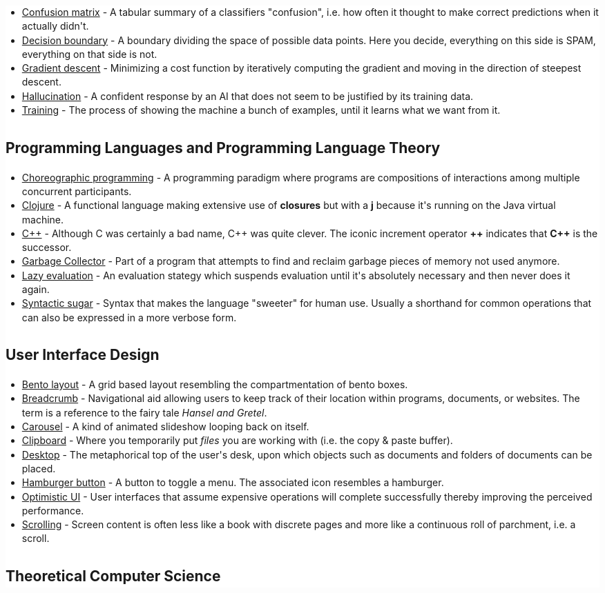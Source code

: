 - [Confusion matrix](https://en.wikipedia.org/wiki/Confusion_matrix) - A tabular summary of a classifiers "confusion", i.e. how often it thought to make correct predictions when it actually didn't.
- [Decision boundary](https://en.wikipedia.org/wiki/Decision_boundary) - A boundary dividing the space of possible data points. Here you decide, everything on this side is SPAM, everything on that side is not.
- [Gradient descent](https://en.wikipedia.org/wiki/Gradient_descent) - Minimizing a cost function by iteratively computing the gradient and moving in the direction of steepest descent. 
- [Hallucination](https://en.wikipedia.org/wiki/Hallucination_(artificial_intelligence)) - A confident response by an AI that does not seem to be justified by its training data.
- [Training](https://en.wikipedia.org/wiki/Training,_validation,_and_test_data_sets) - The process of showing the machine a bunch of examples, until it learns what we want from it.

## Programming Languages and Programming Language Theory

- [Choreographic programming](https://en.wikipedia.org/wiki/Choreographic_programming) - A programming paradigm where programs are compositions of interactions among multiple concurrent participants.
- [Clojure](https://clojure.org/) - A functional language making extensive use of **closures** but with a **j** because it's running on the Java virtual machine.
- [C++](https://en.wikipedia.org/wiki/C%2B%2B#External_links) - Although C was certainly a bad name, C++ was quite clever. The iconic increment operator **++** indicates that **C++** is the successor.
- [Garbage Collector](https://en.m.wikipedia.org/wiki/Garbage_collection_(computer_science)) - Part of a program that attempts to find and reclaim garbage pieces of memory not used anymore.
- [Lazy evaluation](https://en.wikipedia.org/wiki/Lazy_evaluation) - An evaluation stategy which suspends evaluation until it's absolutely necessary and then never does it again.
- [Syntactic sugar](https://en.wikipedia.org/wiki/Syntactic_sugar) - Syntax that makes the language "sweeter" for human use. Usually a shorthand for common operations that can also be expressed in a more verbose form.

## User Interface Design

- [Bento layout](https://www.saasframe.io/blog/the-bento-layout-trend) - A grid based layout resembling the compartmentation of bento boxes.
- [Breadcrumb](https://en.wikipedia.org/wiki/Breadcrumb_(navigation)) - Navigational aid allowing users to keep track of their location within programs, documents, or websites. The term is a reference to the fairy tale _Hansel and Gretel_.
- [Carousel](https://www.nngroup.com/articles/designing-effective-carousels/) - A kind of animated slideshow looping back on itself.
- [Clipboard](https://en.wikipedia.org/wiki/Clipboard_(computing)) - Where you temporarily put _files_ you are working with (i.e. the copy & paste buffer).
- [Desktop](https://en.wikipedia.org/wiki/Desktop_metaphor) - The metaphorical top of the user's desk, upon which objects such as documents and folders of documents can be placed.
- [Hamburger button](https://en.wikipedia.org/wiki/Hamburger_button) - A button to toggle a menu. The associated icon resembles a hamburger.
- [Optimistic UI](https://uxplanet.org/optimistic-1000-34d9eefe4c05) - User interfaces that assume expensive operations will complete successfully thereby improving the perceived performance.
- [Scrolling](https://en.wikipedia.org/wiki/Scrolling) - Screen content is often less like a book with discrete pages and more like a continuous roll of parchment, i.e. a scroll.

## Theoretical Computer Science
